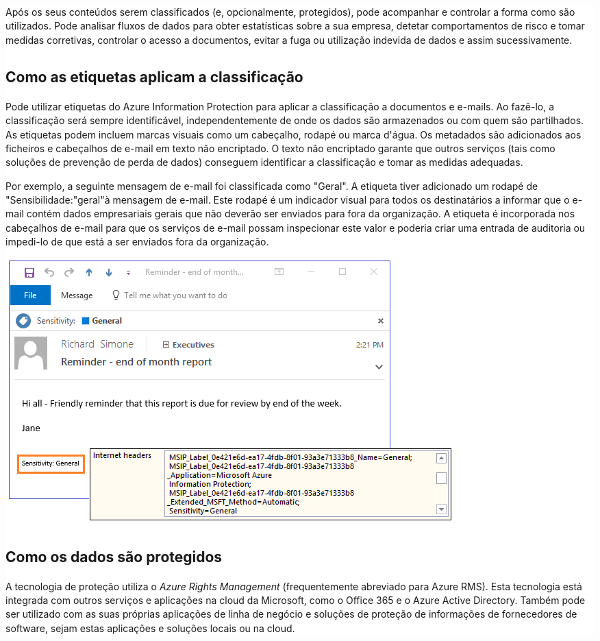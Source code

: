 Após os seus conteúdos serem classificados (e, opcionalmente, protegidos), pode acompanhar e controlar a forma como são utilizados. Pode analisar fluxos de dados para obter estatísticas sobre a sua empresa, detetar comportamentos de risco e tomar medidas corretivas, controlar o acesso a documentos, evitar a fuga ou utilização indevida de dados e assim sucessivamente.

## <a name="how-labels-apply-classification"></a>Como as etiquetas aplicam a classificação

Pode utilizar etiquetas do Azure Information Protection para aplicar a classificação a documentos e e-mails. Ao fazê-lo, a classificação será sempre identificável, independentemente de onde os dados são armazenados ou com quem são partilhados. As etiquetas podem incluem marcas visuais como um cabeçalho, rodapé ou marca d'água. Os metadados são adicionados aos ficheiros e cabeçalhos de e-mail em texto não encriptado. O texto não encriptado garante que outros serviços (tais como soluções de prevenção de perda de dados) conseguem identificar a classificação e tomar as medidas adequadas. 

Por exemplo, a seguinte mensagem de e-mail foi classificada como "Geral". A etiqueta tiver adicionado um rodapé de "Sensibilidade:"geral"à mensagem de e-mail. Este rodapé é um indicador visual para todos os destinatários a informar que o e-mail contém dados empresariais gerais que não deverão ser enviados para fora da organização. A etiqueta é incorporada nos cabeçalhos de e-mail para que os serviços de e-mail possam inspecionar este valor e poderia criar uma entrada de auditoria ou impedi-lo de que está a ser enviados fora da organização.

![Exemplo de rodapé de e-mail e cabeçalhos que mostram a classificação do Azure Information Protection](./media/example-email-footerv2.png)


## <a name="how-data-is-protected"></a>Como os dados são protegidos

A tecnologia de proteção utiliza o *Azure Rights Management* (frequentemente abreviado para Azure RMS). Esta tecnologia está integrada com outros serviços e aplicações na cloud da Microsoft, como o Office 365 e o Azure Active Directory. Também pode ser utilizado com as suas próprias aplicações de linha de negócio e soluções de proteção de informações de fornecedores de software, sejam estas aplicações e soluções locais ou na cloud.
